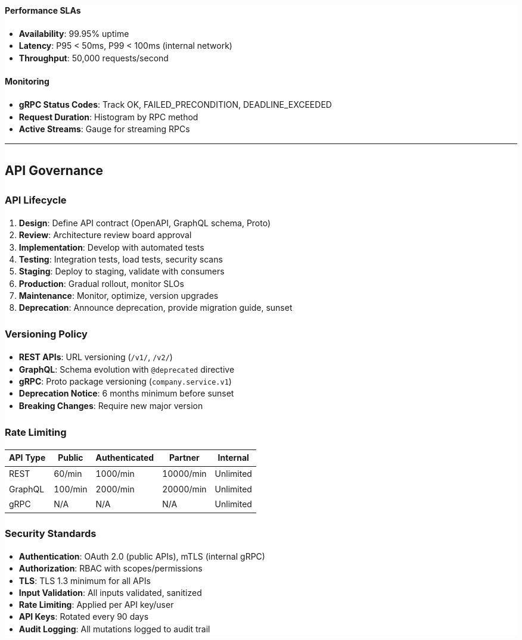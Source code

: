 #### Performance SLAs
- **Availability**: 99.95% uptime
- **Latency**: P95 < 50ms, P99 < 100ms (internal network)
- **Throughput**: 50,000 requests/second

#### Monitoring
- **gRPC Status Codes**: Track OK, FAILED_PRECONDITION, DEADLINE_EXCEEDED
- **Request Duration**: Histogram by RPC method
- **Active Streams**: Gauge for streaming RPCs

---

## API Governance

### API Lifecycle

1. **Design**: Define API contract (OpenAPI, GraphQL schema, Proto)
2. **Review**: Architecture review board approval
3. **Implementation**: Develop with automated tests
4. **Testing**: Integration tests, load tests, security scans
5. **Staging**: Deploy to staging, validate with consumers
6. **Production**: Gradual rollout, monitor SLOs
7. **Maintenance**: Monitor, optimize, version upgrades
8. **Deprecation**: Announce deprecation, provide migration guide, sunset

### Versioning Policy

- **REST APIs**: URL versioning (`/v1/`, `/v2/`)
- **GraphQL**: Schema evolution with `@deprecated` directive
- **gRPC**: Proto package versioning (`company.service.v1`)
- **Deprecation Notice**: 6 months minimum before sunset
- **Breaking Changes**: Require new major version

### Rate Limiting

| API Type | Public | Authenticated | Partner | Internal |
|----------|--------|---------------|---------|----------|
| REST | 60/min | 1000/min | 10000/min | Unlimited |
| GraphQL | 100/min | 2000/min | 20000/min | Unlimited |
| gRPC | N/A | N/A | N/A | Unlimited |

### Security Standards

- **Authentication**: OAuth 2.0 (public APIs), mTLS (internal gRPC)
- **Authorization**: RBAC with scopes/permissions
- **TLS**: TLS 1.3 minimum for all APIs
- **Input Validation**: All inputs validated, sanitized
- **Rate Limiting**: Applied per API key/user
- **API Keys**: Rotated every 90 days
- **Audit Logging**: All mutations logged to audit trail
